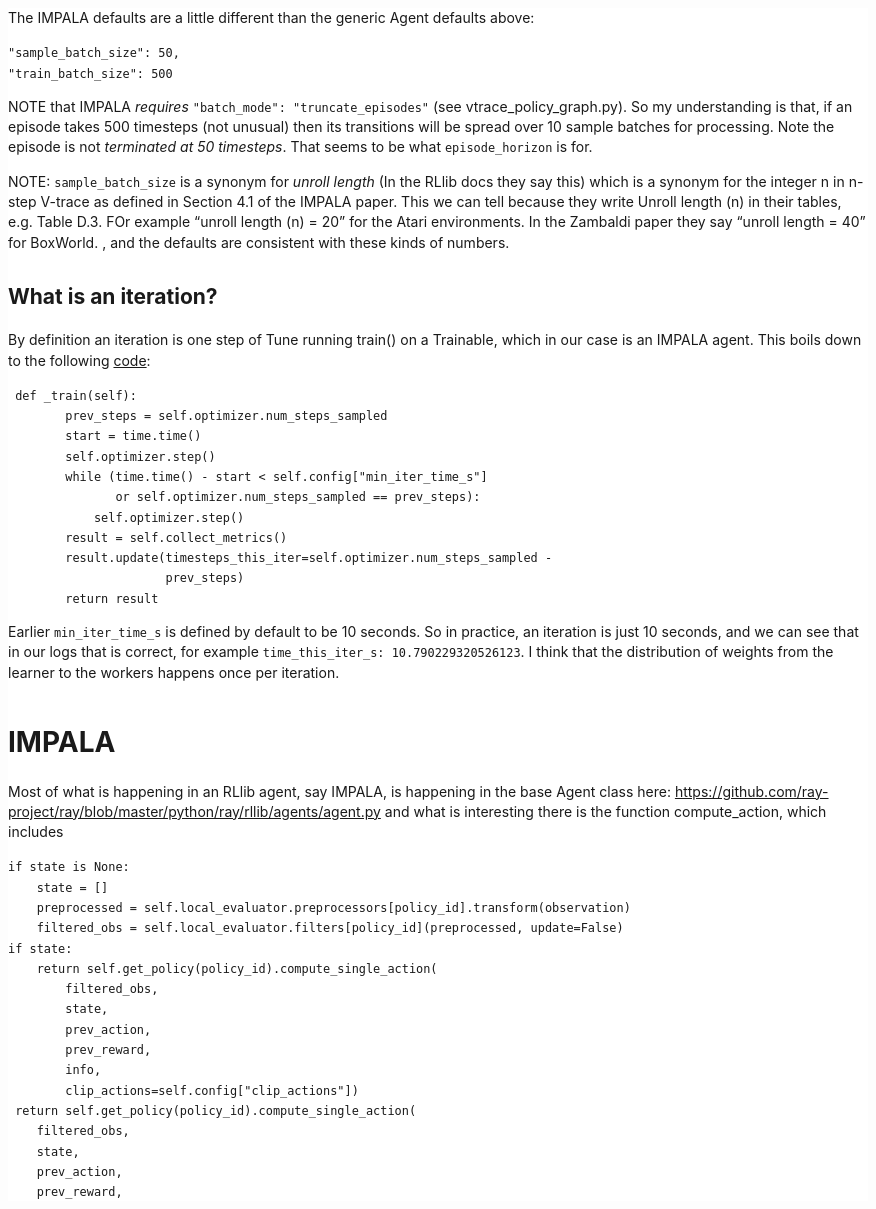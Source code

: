 The IMPALA defaults are a little different than the generic Agent defaults above:

```
"sample_batch_size": 50,
"train_batch_size": 500
```

NOTE that IMPALA *requires* `"batch_mode": "truncate_episodes"` (see vtrace_policy_graph.py). So my understanding is that, if an episode takes 500 timesteps (not unusual) then its transitions will be spread over 10 sample batches for processing. Note the episode is not *terminated at 50 timesteps*. That seems to be what `episode_horizon` is for.

NOTE: `sample_batch_size` is a synonym for *unroll length* (In the RLlib docs they say this) which is a synonym for the integer n in n-step V-trace as defined in Section 4.1 of the IMPALA paper. This we can tell because they write Unroll length (n) in their tables, e.g. Table D.3. FOr example “unroll length (n) = 20” for the Atari environments. In the Zambaldi paper they say “unroll length = 40” for BoxWorld. , and the defaults are consistent with these kinds of numbers.

## What is an iteration?

By definition an iteration is one step of Tune running train() on a Trainable, which in our case is an IMPALA agent. This boils down to the following [code](https://github.com/ray-project/ray/blob/master/python/ray/rllib/agents/impala/impala.py):

```
 def _train(self):
        prev_steps = self.optimizer.num_steps_sampled
        start = time.time()
        self.optimizer.step()
        while (time.time() - start < self.config["min_iter_time_s"]
               or self.optimizer.num_steps_sampled == prev_steps):
            self.optimizer.step()
        result = self.collect_metrics()
        result.update(timesteps_this_iter=self.optimizer.num_steps_sampled -
                      prev_steps)
        return result
```
Earlier `min_iter_time_s` is defined by default to be 10 seconds. So in practice, an iteration is just 10 seconds, and we can see that in our logs that is correct, for example `time_this_iter_s: 10.790229320526123`. I think that the distribution of weights from the learner to the workers happens once per iteration.

# IMPALA

Most of what is happening in an RLlib agent, say IMPALA, is happening in the base Agent class here:
https://github.com/ray-project/ray/blob/master/python/ray/rllib/agents/agent.py and what is interesting there is the function compute_action, which includes

```
if state is None:
    state = []
    preprocessed = self.local_evaluator.preprocessors[policy_id].transform(observation)
    filtered_obs = self.local_evaluator.filters[policy_id](preprocessed, update=False)
if state:
    return self.get_policy(policy_id).compute_single_action(
        filtered_obs,
        state,
        prev_action,
        prev_reward,
        info,
        clip_actions=self.config["clip_actions"])
 return self.get_policy(policy_id).compute_single_action(
    filtered_obs,
    state,
    prev_action,
    prev_reward,
```